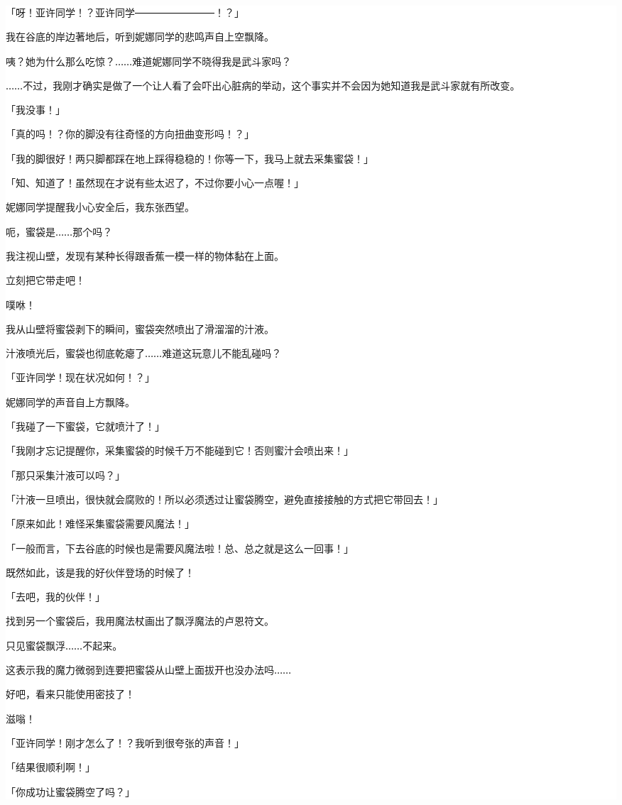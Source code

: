 「呀！亚许同学！？亚许同学————————！？」

我在谷底的岸边著地后，听到妮娜同学的悲鸣声自上空飘降。

咦？她为什么那么吃惊？……难道妮娜同学不晓得我是武斗家吗？

……不过，我刚才确实是做了一个让人看了会吓出心脏病的举动，这个事实并不会因为她知道我是武斗家就有所改变。

「我没事！」

「真的吗！？你的脚没有往奇怪的方向扭曲变形吗！？」

「我的脚很好！两只脚都踩在地上踩得稳稳的！你等一下，我马上就去采集蜜袋！」

「知、知道了！虽然现在才说有些太迟了，不过你要小心一点喔！」

妮娜同学提醒我小心安全后，我东张西望。

呃，蜜袋是……那个吗？

我注视山壁，发现有某种长得跟香蕉一模一样的物体黏在上面。

立刻把它带走吧！

噗咻！

我从山壁将蜜袋剥下的瞬间，蜜袋突然喷出了滑溜溜的汁液。

汁液喷光后，蜜袋也彻底乾瘪了……难道这玩意儿不能乱碰吗？

「亚许同学！现在状况如何！？」

妮娜同学的声音自上方飘降。

「我碰了一下蜜袋，它就喷汁了！」

「我刚才忘记提醒你，采集蜜袋的时候千万不能碰到它！否则蜜汁会喷出来！」

「那只采集汁液可以吗？」

「汁液一旦喷出，很快就会腐败的！所以必须透过让蜜袋腾空，避免直接接触的方式把它带回去！」

「原来如此！难怪采集蜜袋需要风魔法！」

「一般而言，下去谷底的时候也是需要风魔法啦！总、总之就是这么一回事！」

既然如此，该是我的好伙伴登场的时候了！

「去吧，我的伙伴！」

找到另一个蜜袋后，我用魔法杖画出了飘浮魔法的卢恩符文。

只见蜜袋飘浮……不起来。

这表示我的魔力微弱到连要把蜜袋从山壁上面拔开也没办法吗……

好吧，看来只能使用密技了！

滋嗡！

「亚许同学！刚才怎么了！？我听到很夸张的声音！」

「结果很顺利啊！」

「你成功让蜜袋腾空了吗？」
